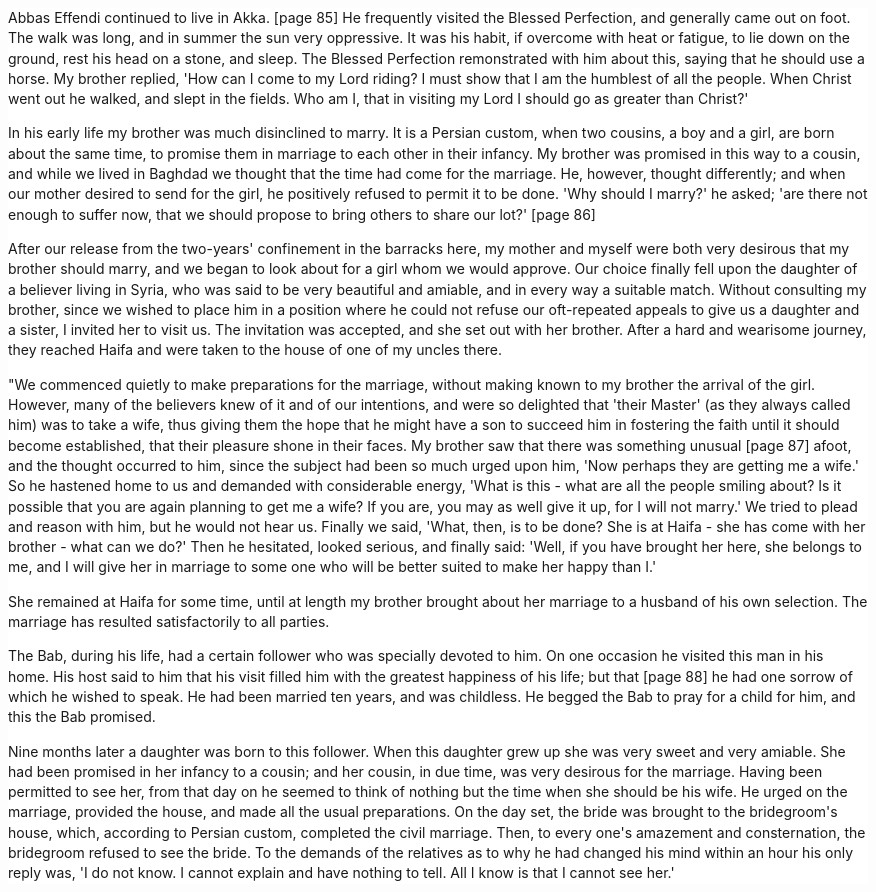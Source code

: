 Abbas Effendi continued to live in Akka. \[page 85\] He frequently visited the Blessed Perfection, and generally came out on foot. The walk was long, and in summer the sun very oppressive. It was his habit, if overcome with heat or fatigue, to lie down on the ground, rest his head on a stone, and sleep. The Blessed Perfection remonstrated with him about this, saying that he should use a horse. My brother replied, 'How can I come to my Lord riding? I must show that I am the humblest of all the people. When Christ went out he walked, and slept in the fields. Who am I, that in visiting my Lord I should go as greater than Christ?'

In his early life my brother was much disinclined to marry. It is a Persian custom, when two cousins, a boy and a girl, are born about the same time, to promise them in marriage to each other in their infancy. My brother was promised in this way to a cousin, and while we lived in Baghdad we thought that the time had come for the marriage. He, however, thought differently; and when our mother desired to send for the girl, he positively refused to permit it to be done. 'Why should I marry?' he asked; 'are there not enough to suffer now, that we should propose to bring others to share our lot?' \[page 86\]

After our release from the two-years' confinement in the barracks here, my mother and myself were both very desirous that my brother should marry, and we began to look about for a girl whom we would approve. Our choice finally fell upon the daughter of a believer living in Syria, who was said to be very beautiful and amiable, and in every way a suitable match. Without consulting my brother, since we wished to place him in a position where he could not refuse our oft-repeated appeals to give us a daughter and a sister, I invited her to visit us. The invitation was accepted, and she set out with her brother. After a hard and wearisome journey, they reached Haifa and were taken to the house of one of my uncles there.

"We commenced quietly to make preparations for the marriage, without making known to my brother the arrival of the girl. However, many of the believers knew of it and of our intentions, and were so delighted that 'their Master' (as they always called him) was to take a wife, thus giving them the hope that he might have a son to succeed him in fostering the faith until it should become established, that their pleasure shone in their faces. My brother saw that there was something unusual \[page 87\] afoot, and the thought occurred to him, since the subject had been so much urged upon him, 'Now perhaps they are getting me a wife.' So he hastened home to us and demanded with considerable energy, 'What is this - what are all the people smiling about? Is it possible that you are again planning to get me a wife? If you are, you may as well give it up, for I will not marry.' We tried to plead and reason with him, but he would not hear us. Finally we said, 'What, then, is to be done? She is at Haifa - she has come with her brother - what can we do?' Then he hesitated, looked serious, and finally said: 'Well, if you have brought her here, she belongs to me, and I will give her in marriage to some one who will be better suited to make her happy than I.'

She remained at Haifa for some time, until at length my brother brought about her marriage to a husband of his own selection. The marriage has resulted satisfactorily to all parties.

The Bab, during his life, had a certain follower who was specially devoted to him. On one occasion he visited this man in his home. His host said to him that his visit filled him with the greatest happiness of his life; but that \[page 88\] he had one sorrow of which he wished to speak. He had been married ten years, and was childless. He begged the Bab to pray for a child for him, and this the Bab promised.

Nine months later a daughter was born to this follower. When this daughter grew up she was very sweet and very amiable. She had been promised in her infancy to a cousin; and her cousin, in due time, was very desirous for the marriage. Having been permitted to see her, from that day on he seemed to think of nothing but the time when she should be his wife. He urged on the marriage, provided the house, and made all the usual preparations. On the day set, the bride was brought to the bridegroom's house, which, according to Persian custom, completed the civil marriage. Then, to every one's amazement and consternation, the bridegroom refused to see the bride. To the demands of the relatives as to why he had changed his mind within an hour his only reply was, 'I do not know. I cannot explain and have nothing to tell. All I know is that I cannot see her.'
